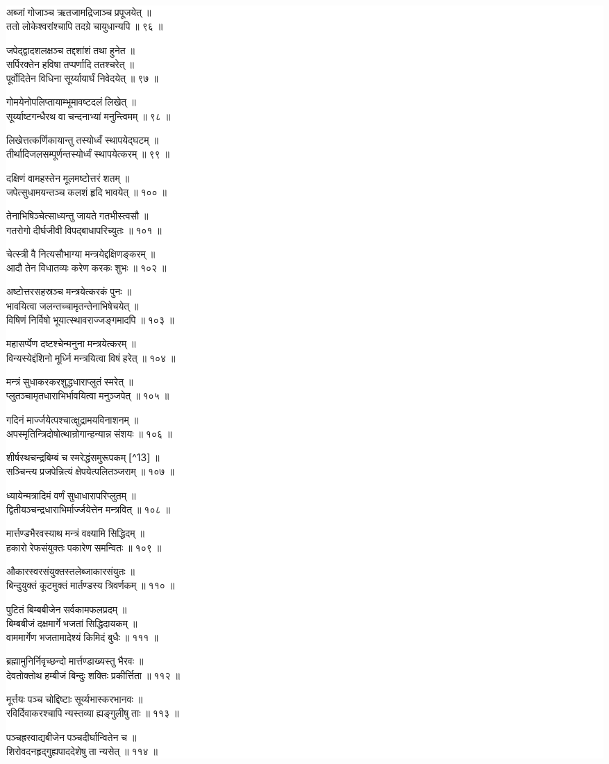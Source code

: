 अब्जां गोजाञ्च ऋतजामद्रिजाञ्च प्रपूजयेत् ॥  
ततो लोकेश्वरांश्चापि तदग्रे चायुधान्यपि ॥ ९६ ॥   
    
जपेद्द्वादशलक्षञ्च तद्दशांशं तथा हुनेत ॥  
सर्पिरक्तेन हविषा तप्पर्णादि ततश्चरेत् ॥  
पूर्वोदितेन विधिना सूर्य्यायार्घं निवेदयेत् ॥ ९७ ॥   
    
गोमयेनोपलिप्तायाम्भूमावष्टदलं लिखेत् ॥  
सूर्य्याष्टगन्धैरथ वा चन्दनाभ्यां मनुन्त्विमम् ॥ ९८ ॥   
    
लिखेत्तत्कर्णिकायान्तु तस्योर्ध्वं स्थापयेद्घटम् ॥  
तीर्थादिजलसम्पूर्णन्तस्योर्ध्वं स्थापयेत्करम् ॥ ९९ ॥   
    

    
दक्षिणं वामहस्तेन मूलमष्टोत्तरं शतम् ॥  
जपेत्सुधामयन्तञ्च कलशं हृदि भावयेत् ॥ १०० ॥   
    
तेनाभिषिञ्चेत्साध्यन्तु जायते गतभीस्त्वसौ ॥  
गतरोगो दीर्घजीवी विपद्बाधापरिच्युतः ॥ १०१ ॥   
    
चेत्स्त्री वै नित्यसौभाग्या मन्त्रयेद्दक्षिणङ्करम् ॥  
आदौ तेन विधातव्यः करेण करकः शुभः ॥ १०२ ॥   
    
अष्टोत्तरसहस्रञ्च मन्त्रयेत्करकं पुनः ॥  
भावयित्वा जलन्तच्चामृतन्तेनाभिषेचयेत् ॥  
विषिणं निर्विषो भूयात्स्थावराज्जङ्गमादपि ॥ १०३ ॥   
    
महासर्प्पेण दष्टश्चेन्मनुना मन्त्रयेत्करम् ॥  
विन्यस्येद्दंशिनो मूर्ध्नि मन्त्रयित्वा विषं हरेत् ॥ १०४ ॥   
    
मन्त्रं सुधाकरकरशुद्धधाराप्लुतं स्मरेत् ॥  
प्लुतञ्चामृतधाराभिर्भावयित्वा मनुञ्जपेत् ॥ १०५ ॥   
    
गदिनं मार्ज्जयेत्पश्चात्क्षुद्रामयविनाशनम् ॥  
अपस्मृतिन्त्रिदोषोत्थान्रोगान्हन्यान्न संशयः ॥ १०६ ॥   
    
शीर्षस्थचन्द्रबिम्बं च स्मरेद्धंसमुरूपकम् [^13] ॥  
सञ्चिन्त्य प्रजपेन्नित्यं क्षेपयेत्पलितञ्जराम् ॥ १०७ ॥   
    
ध्यायेन्मत्रादिमं वर्णं सुधाधारापरिप्लुतम् ॥  
द्वितीयञ्चन्द्रधाराभिर्मार्ज्जयेत्तेन मन्त्रवित् ॥ १०८ ॥   
    
मार्त्तण्डभैरवस्याथ मन्त्रं वक्ष्यामि सिद्धिदम् ॥  
हकारो रेफसंयुक्तः पकारेण समन्वितः ॥ १०९ ॥   
    
औकारस्वरसंयुक्तस्तलेब्जाकारसंयुतः ॥  
बिन्दुयुक्तं कूटमुक्तं मार्तण्डस्य त्रिवर्णकम् ॥ ११० ॥   
    
पुटितं बिम्बबीजेन सर्वकामफलप्रदम् ॥  
बिम्बबीजं दक्षमार्गे भजतां सिद्धिदायकम् ॥  
वाममार्गेण भजतामादेश्यं किमिदं बुधैः ॥ १११ ॥   
    
ब्रह्मामुनिर्निवृच्छन्दो मार्त्तण्डाख्यस्तु भैरवः ॥  
देवतोक्तोथ हम्बीजं बिन्दुः शक्तिः प्रकीर्त्तिता ॥ ११२ ॥   
    
मूर्त्तयः पञ्च चोद्दिष्टाः सूर्य्यभास्करभानवः ॥  
रविर्दिवाकरश्चापि न्यस्तव्या ह्यङ्गुलीषु ताः ॥ ११३ ॥   
    
पञ्चह्रस्वाद्यबीजेन पञ्चदीर्घान्वितेन च ॥  
शिरोवदनहृद्गुह्यपाददेशेषु ता न्यसेत् ॥ ११४ ॥   
    

[^1]: सत्यतेजोज्वालामणे हुं फट् स्वाहा हृदयाय नमः ॥
[^2]: ब्रह्मतेजोज्वालामणे हुम्फट् स्वाहा शिरसे स्वाहा ॥
[^3]: विष्णुतेजोज्वालामणे हुम्फट् स्वाहा शिखायै वषट्
[^4]: रुद्रतेजोज्वालामणे हुम्फट् स्वाहा कवचाय हुम् ॥
[^5]: अग्नितेजोज्वालामणे हुम्फट् नेत्रत्रयाय वौषट्
[^8]: अथ मन्त्राक्षरन्यासः ॐ घृशीर्षणि, ॐ णिः मुखे, ॐ सू कण्ठे, ॐ र्य्यः हृदये, ॐ आकुक्षौ, ॐ दि लिङ्गे, ॐ त्यः पादयोः, इत्थं न्यासान्कृत्वा ध्यायेत् ॥
[^9]: कर्पूर ॥
[^11]: येन जनानां श्रेयो जायते स मनुर्वदिष्यते ॥
[^12]: घृतमध्वक्तैर्यवैः ॥